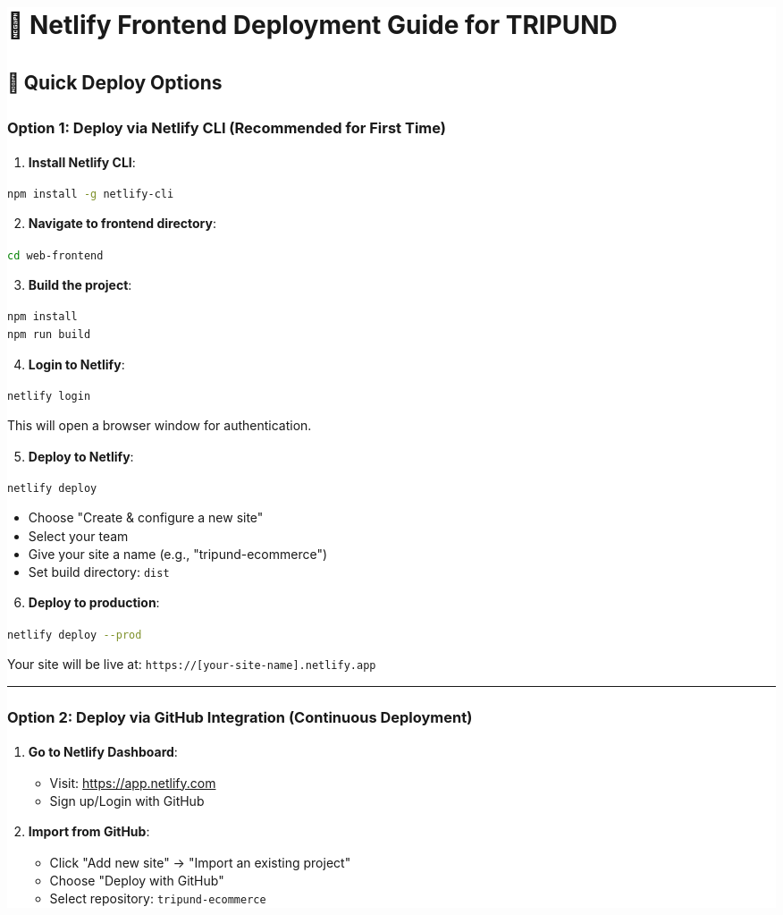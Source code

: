 # 📱 Netlify Frontend Deployment Guide for TRIPUND

## 🚀 Quick Deploy Options

### Option 1: Deploy via Netlify CLI (Recommended for First Time)

1. **Install Netlify CLI**:
```bash
npm install -g netlify-cli
```

2. **Navigate to frontend directory**:
```bash
cd web-frontend
```

3. **Build the project**:
```bash
npm install
npm run build
```

4. **Login to Netlify**:
```bash
netlify login
```
This will open a browser window for authentication.

5. **Deploy to Netlify**:
```bash
netlify deploy
```
- Choose "Create & configure a new site"
- Select your team
- Give your site a name (e.g., "tripund-ecommerce")
- Set build directory: `dist`

6. **Deploy to production**:
```bash
netlify deploy --prod
```

Your site will be live at: `https://[your-site-name].netlify.app`

---

### Option 2: Deploy via GitHub Integration (Continuous Deployment)

1. **Go to Netlify Dashboard**:
   - Visit: https://app.netlify.com
   - Sign up/Login with GitHub

2. **Import from GitHub**:
   - Click "Add new site" → "Import an existing project"
   - Choose "Deploy with GitHub"
   - Select repository: `tripund-ecommerce`

